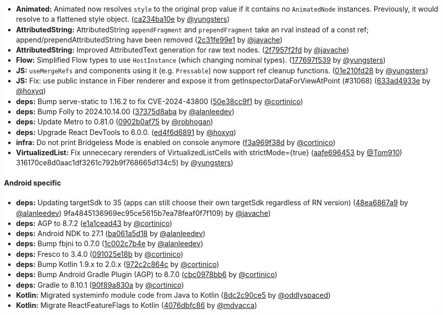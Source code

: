 - **Animated:** Animated now resolves `style` to the original prop value if it contains no `AnimatedNode` instances. Previously, it would resolve to a flattened style object. ([ca234ba10e](https://github.com/facebook/react-native/commit/ca234ba10e8d06630da7ea00aac515b222137645) by [@yungsters](https://github.com/yungsters))
- **AttributedString:** AttributedString `appendFragment` and `prependFragment` take an rval instead of a const ref; append/prependAttributedString have been removed ([2c31fe99e1](https://github.com/facebook/react-native/commit/2c31fe99e1cc5bfdb393d4f5c70231a042ea67ef) by [@javache](https://github.com/javache))
- **AttributedString:** Improved AttributedText generation for raw text nodes. ([2f7957f2fd](https://github.com/facebook/react-native/commit/2f7957f2fd424fdaa980d99a4ff05eb3237d662e) by [@javache](https://github.com/javache))
- **Flow:** Simplified Flow types to use `HostInstance` (which changing nominal types). ([177697f539](https://github.com/facebook/react-native/commit/177697f539ec68a47cbb8f57260cebe701589ef1) by [@yungsters](https://github.com/yungsters))
- **JS:** `useMergeRefs` and components using it (e.g. `Pressable`) now support ref cleanup functions. ([01e210fd28](https://github.com/facebook/react-native/commit/01e210fd28bc961e8c1b5fa454b3c947adda296c) by [@yungsters](https://github.com/yungsters))
- **JS:** Fix: use public instance in Fiber renderer and expose it from getInspectorDataForViewAtPoint (#31068) ([633ad4933e](https://github.com/facebook/react-native/commit/633ad4933e9514d4168d6dcdb7e56c9a1859482a) by [@hoxyq](https://github.com/hoxyq))
- **deps:** Bump serve-static to 1.16.2 to fix CVE-2024-43800 ([50e38cc9f1](https://github.com/facebook/react-native/commit/50e38cc9f1e6713228a91ad50f426c4f65e65e1a) by [@cortinico](https://github.com/cortinico))
- **deps:** Bump Folly to 2024.10.14.00 ([37375d8aba](https://github.com/facebook/react-native/commit/37375d8aba0869531567426466478b0de9a1aea3) by [@alanleedev](https://github.com/alanleedev))
- **deps:** Update Metro to 0.81.0 ([0902b0af75](https://github.com/facebook/react-native/commit/0902b0af75ba30ec9d4abeda71769d0685637afa) by [@robhogan](https://github.com/robhogan))
- **deps:** Upgrade React DevTools to 6.0.0. ([ed4f6d6891](https://github.com/facebook/react-native/commit/ed4f6d68910677ab050e3fef5aaa87e42d582fe0) by [@hoxyq](https://github.com/hoxyq))
- **infra:** Do not print Bridgeless Mode is enabled on console anymore ([f3a969f38d](https://github.com/facebook/react-native/commit/f3a969f38d7a2c74bf63ee05c4c819c0873059a9) by [@cortinico](https://github.com/cortinico))
- **VirtualizedList:** Fix unnececary rerenders of VirtualizedListCells with strictMode={true} ([aafe696453](https://github.com/facebook/react-native/commit/aafe696453186d0e87ae96d0bca4c6650234d222) by [@Tom910](https://github.com/Tom910))
316170ce8d0aac1df3261c792b9f768665d134c5) by [@yungsters](https://github.com/yungsters))

#### Android specific

- **deps:** Updating targetSdk to 35 (apps can still choose their own targetSdk regardless of RN version) ([48ea6867a9](https://github.com/facebook/react-native/commit/48ea6867a96bd16dc7aed9af5a8e9ce12a487c22) by [@alanleedev](https://github.com/alanleedev))
9fa4845136969ec95ce5615b7ea78feaf0f7f109) by [@javache](https://github.com/javache))
- **deps:** AGP to 8.7.2 ([e1a1cead43](https://github.com/facebook/react-native/commit/e1a1cead434a6856b2b018274876b9ba8eab706a) by [@cortinico](https://github.com/cortinico))
- **deps:** Android NDK to 27.1 ([ba061a5d18](https://github.com/facebook/react-native/commit/ba061a5d18176fd455c3aa6350127506dac05211) by [@alanleedev](https://github.com/alanleedev))
- **deps:** Bump fbjni to 0.7.0 ([1c002c7b4e](https://github.com/facebook/react-native/commit/1c002c7b4ea4f22729920e54a9032402247ea350) by [@alanleedev](https://github.com/alanleedev))
- **deps:** Fresco to 3.4.0 ([091025e18b](https://github.com/facebook/react-native/commit/091025e18b1dc5212031e3ed06bfb6c450e788e2) by [@cortinico](https://github.com/cortinico))
- **deps:** Bump Kotlin 1.9.x to 2.0.x ([972c2c864c](https://github.com/facebook/react-native/commit/972c2c864c0b563163a36080a13908d1c0a3fb87) by [@cortinico](https://github.com/cortinico))
- **deps:** Bump Android Gradle Plugin (AGP) to 8.7.0 ([cbc0978bb6](https://github.com/facebook/react-native/commit/cbc0978bb65dcfd2a18a54201c845785a626b1b3) by [@cortinico](https://github.com/cortinico))
- **deps:** Gradle to 8.10.1 ([90f89a830a](https://github.com/facebook/react-native/commit/90f89a830acced9e6b8e80ef58aefd7e2c9666a8) by [@cortinico](https://github.com/cortinico))
- **Kotlin:** Migrated systeminfo module code from Java to Kotlin ([8dc2c90ce5](https://github.com/facebook/react-native/commit/8dc2c90ce5f4b30f4729560aed2412e6d29f39fa) by [@oddlyspaced](https://github.com/oddlyspaced))
- **Kotlin:** Migrate ReactFeatureFlags to Kotlin ([4076dbfc86](https://github.com/facebook/react-native/commit/4076dbfc8651fcd193b886bf63b23728fad466d7) by [@mdvacca](https://github.com/mdvacca))